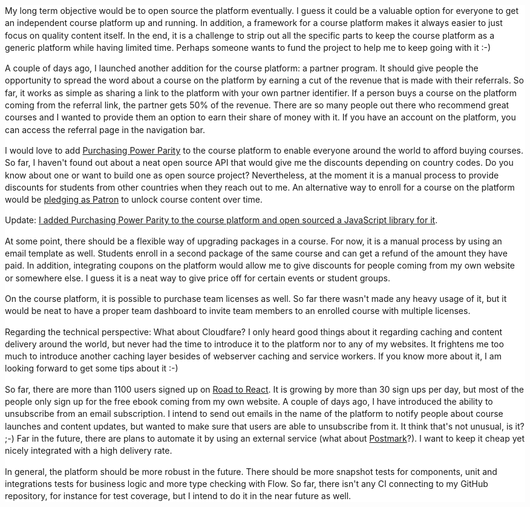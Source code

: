 My long term objective would be to open source the platform eventually. I guess it could be a valuable option for everyone to get an independent course platform up and running. In addition, a framework for a course platform makes it always easier to just focus on quality content itself. In the end, it is a challenge to strip out all the specific parts to keep the course platform as a generic platform while having limited time. Perhaps someone wants to fund the project to help me to keep going with it :-)

A couple of days ago, I launched another addition for the course platform: a partner program. It should give people the opportunity to spread the word about a course on the platform by earning a cut of the revenue that is made with their referrals. So far, it works as simple as sharing a link to the platform with your own partner identifier. If a person buys a course on the platform coming from the referral link, the partner gets 50% of the revenue. There are so many people out there who recommend great courses and I wanted to provide them an option to earn their share of money with it. If you have an account on the platform, you can access the referral page in the navigation bar.

I would love to add [Purchasing Power Parity](https://en.wikipedia.org/wiki/Purchasing_power_parity) to the course platform to enable everyone around the world to afford buying courses. So far, I haven't found out about a neat open source API that would give me the discounts depending on country codes. Do you know about one or want to build one as open source project? Nevertheless, at the moment it is a manual process to provide discounts for students from other countries when they reach out to me. An alternative way to enroll for a course on the platform would be [pledging as Patron](https://www.patreon.com/rwieruch) to unlock course content over time.

Update: [I added Purchasing Power Parity to the course platform and open sourced a JavaScript library for it](https://github.com/rwieruch/purchasing-power-parity).

At some point, there should be a flexible way of upgrading packages in a course. For now, it is a manual process by using an email template as well. Students enroll in a second package of the same course and can get a refund of the amount they have paid. In addition, integrating coupons on the platform would allow me to give discounts for people coming from my own website or somewhere else. I guess it is a neat way to give price off for certain events or student groups.

On the course platform, it is possible to purchase team licenses as well. So far there wasn't made any heavy usage of it, but it would be neat to have a proper team dashboard to invite team members to an enrolled course with multiple licenses.

Regarding the technical perspective: What about Cloudfare? I only heard good things about it regarding caching and content delivery around the world, but never had the time to introduce it to the platform nor to any of my websites. It frightens me too much to introduce another caching layer besides of webserver caching and service workers. If you know more about it, I am looking forward to get some tips about it :-)

So far, there are more than 1100 users signed up on [Road to React](https://roadtoreact.com/). It is growing by more than 30 sign ups per day, but most of the people only sign up for the free ebook coming from my own website. A couple of days ago, I have introduced the ability to unsubscribe from an email subscription. I intend to send out emails in the name of the platform to notify people about course launches and content updates, but wanted to make sure that users are able to unsubscribe from it. It think that's not unusual, is it? ;-) Far in the future, there are plans to automate it by using an external service (what about [Postmark](https://postmarkapp.com/)?). I want to keep it cheap yet nicely integrated with a high delivery rate.

In general, the platform should be more robust in the future. There should be more snapshot tests for components, unit and integrations tests for business logic and more type checking with Flow. So far, there isn't any CI connecting to my GitHub repository, for instance for test coverage, but I intend to do it in the near future as well.
